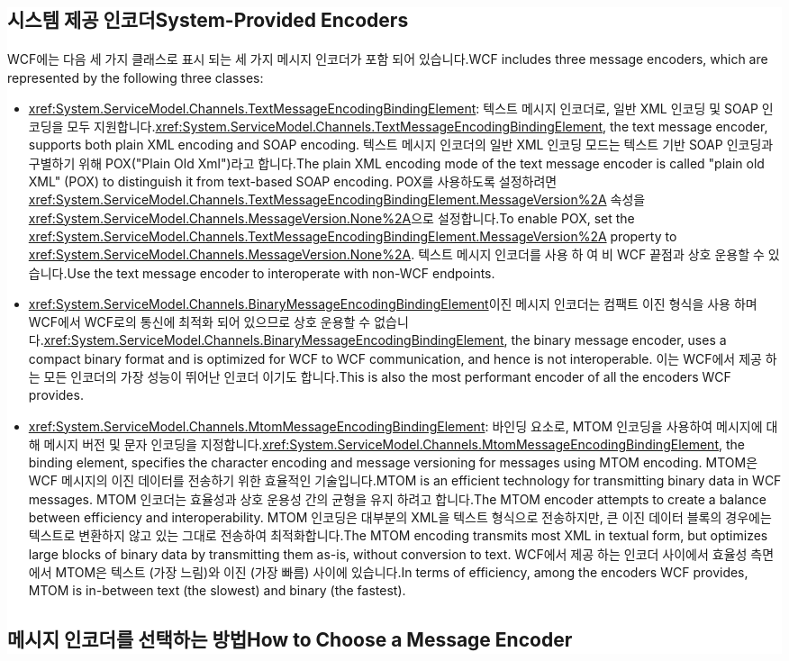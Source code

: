   
## <a name="system-provided-encoders"></a><span data-ttu-id="371dc-114">시스템 제공 인코더</span><span class="sxs-lookup"><span data-stu-id="371dc-114">System-Provided Encoders</span></span>  

 <span data-ttu-id="371dc-115">WCF에는 다음 세 가지 클래스로 표시 되는 세 가지 메시지 인코더가 포함 되어 있습니다.</span><span class="sxs-lookup"><span data-stu-id="371dc-115">WCF includes three message encoders, which are represented by the following three classes:</span></span>  
  
- <span data-ttu-id="371dc-116"><xref:System.ServiceModel.Channels.TextMessageEncodingBindingElement>: 텍스트 메시지 인코더로, 일반 XML 인코딩 및 SOAP 인코딩을 모두 지원합니다.</span><span class="sxs-lookup"><span data-stu-id="371dc-116"><xref:System.ServiceModel.Channels.TextMessageEncodingBindingElement>, the text message encoder, supports both plain XML encoding and SOAP encoding.</span></span> <span data-ttu-id="371dc-117">텍스트 메시지 인코더의 일반 XML 인코딩 모드는 텍스트 기반 SOAP 인코딩과 구별하기 위해 POX("Plain Old Xml")라고 합니다.</span><span class="sxs-lookup"><span data-stu-id="371dc-117">The plain XML encoding mode of the text message encoder is called "plain old XML" (POX) to distinguish it from text-based SOAP encoding.</span></span> <span data-ttu-id="371dc-118">POX를 사용하도록 설정하려면 <xref:System.ServiceModel.Channels.TextMessageEncodingBindingElement.MessageVersion%2A> 속성을 <xref:System.ServiceModel.Channels.MessageVersion.None%2A>으로 설정합니다.</span><span class="sxs-lookup"><span data-stu-id="371dc-118">To enable POX, set the <xref:System.ServiceModel.Channels.TextMessageEncodingBindingElement.MessageVersion%2A> property to <xref:System.ServiceModel.Channels.MessageVersion.None%2A>.</span></span> <span data-ttu-id="371dc-119">텍스트 메시지 인코더를 사용 하 여 비 WCF 끝점과 상호 운용할 수 있습니다.</span><span class="sxs-lookup"><span data-stu-id="371dc-119">Use the text message encoder to interoperate with non-WCF endpoints.</span></span>  
  
- <span data-ttu-id="371dc-120"><xref:System.ServiceModel.Channels.BinaryMessageEncodingBindingElement>이진 메시지 인코더는 컴팩트 이진 형식을 사용 하며 WCF에서 WCF로의 통신에 최적화 되어 있으므로 상호 운용할 수 없습니다.</span><span class="sxs-lookup"><span data-stu-id="371dc-120"><xref:System.ServiceModel.Channels.BinaryMessageEncodingBindingElement>, the binary message encoder, uses a compact binary format and is optimized for WCF to WCF communication, and hence is not interoperable.</span></span> <span data-ttu-id="371dc-121">이는 WCF에서 제공 하는 모든 인코더의 가장 성능이 뛰어난 인코더 이기도 합니다.</span><span class="sxs-lookup"><span data-stu-id="371dc-121">This is also the most performant encoder of all the encoders WCF provides.</span></span>  
  
- <span data-ttu-id="371dc-122"><xref:System.ServiceModel.Channels.MtomMessageEncodingBindingElement>: 바인딩 요소로, MTOM 인코딩을 사용하여 메시지에 대해 메시지 버전 및 문자 인코딩을 지정합니다.</span><span class="sxs-lookup"><span data-stu-id="371dc-122"><xref:System.ServiceModel.Channels.MtomMessageEncodingBindingElement>, the binding element, specifies the character encoding and message versioning for messages using MTOM encoding.</span></span> <span data-ttu-id="371dc-123">MTOM은 WCF 메시지의 이진 데이터를 전송하기 위한 효율적인 기술입니다.</span><span class="sxs-lookup"><span data-stu-id="371dc-123">MTOM is an efficient technology for transmitting binary data in WCF messages.</span></span> <span data-ttu-id="371dc-124">MTOM 인코더는 효율성과 상호 운용성 간의 균형을 유지 하려고 합니다.</span><span class="sxs-lookup"><span data-stu-id="371dc-124">The MTOM encoder attempts to create a balance between efficiency and interoperability.</span></span> <span data-ttu-id="371dc-125">MTOM 인코딩은 대부분의 XML을 텍스트 형식으로 전송하지만, 큰 이진 데이터 블록의 경우에는 텍스트로 변환하지 않고 있는 그대로 전송하여 최적화합니다.</span><span class="sxs-lookup"><span data-stu-id="371dc-125">The MTOM encoding transmits most XML in textual form, but optimizes large blocks of binary data by transmitting them as-is, without conversion to text.</span></span> <span data-ttu-id="371dc-126">WCF에서 제공 하는 인코더 사이에서 효율성 측면에서 MTOM은 텍스트 (가장 느림)와 이진 (가장 빠름) 사이에 있습니다.</span><span class="sxs-lookup"><span data-stu-id="371dc-126">In terms of efficiency, among the encoders WCF provides, MTOM is in-between text (the slowest) and binary (the fastest).</span></span>  
  
## <a name="how-to-choose-a-message-encoder"></a><span data-ttu-id="371dc-127">메시지 인코더를 선택하는 방법</span><span class="sxs-lookup"><span data-stu-id="371dc-127">How to Choose a Message Encoder</span></span>  

